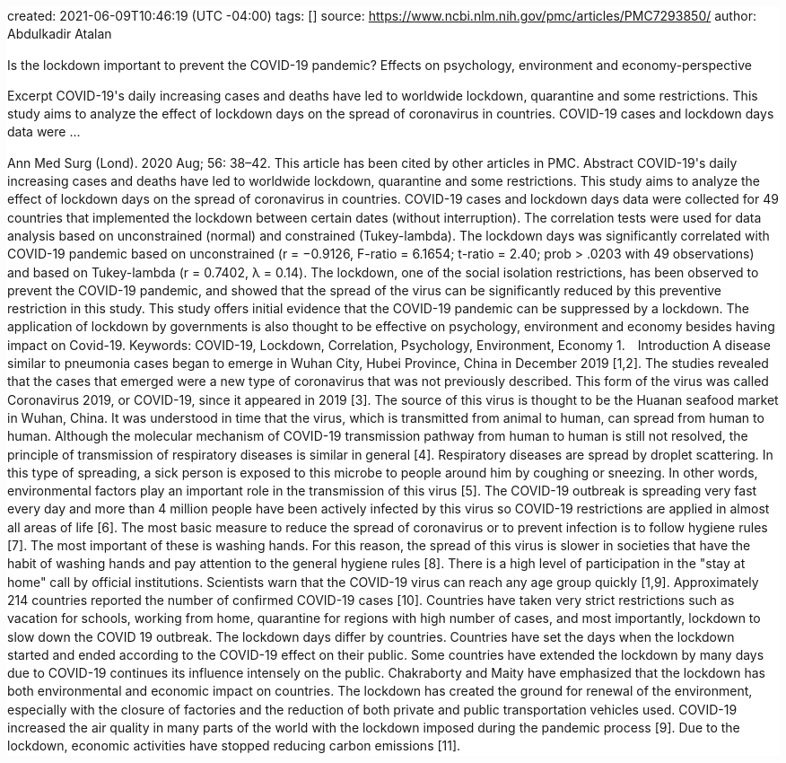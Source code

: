 
created: 2021-06-09T10:46:19 (UTC -04:00)
tags: []
source: https://www.ncbi.nlm.nih.gov/pmc/articles/PMC7293850/
author: Abdulkadir Atalan

Is the lockdown important to prevent the COVID-19 pandemic? Effects on psychology, environment and economy-perspective

Excerpt
COVID-19's daily increasing cases and deaths have led to worldwide lockdown, quarantine and some restrictions. This study aims to analyze the effect of lockdown days on the spread of coronavirus in countries. COVID-19 cases and lockdown days data were ...


Ann Med Surg (Lond). 2020 Aug; 56: 38–42.
This article has been cited by other articles in PMC.
Abstract
COVID-19's daily increasing cases and deaths have led to worldwide lockdown, quarantine and some restrictions. This study aims to analyze the effect of lockdown days on the spread of coronavirus in countries. COVID-19 cases and lockdown days data were collected for 49 countries that implemented the lockdown between certain dates (without interruption). The correlation tests were used for data analysis based on unconstrained (normal) and constrained (Tukey-lambda). The lockdown days was significantly correlated with COVID-19 pandemic based on unconstrained (r = −0.9126, F-ratio = 6.1654; t-ratio = 2.40; prob > .0203 with 49 observations) and based on Tukey-lambda (r = 0.7402, λ = 0.14). The lockdown, one of the social isolation restrictions, has been observed to prevent the COVID-19 pandemic, and showed that the spread of the virus can be significantly reduced by this preventive restriction in this study. This study offers initial evidence that the COVID-19 pandemic can be suppressed by a lockdown. The application of lockdown by governments is also thought to be effective on psychology, environment and economy besides having impact on Covid-19.
Keywords: COVID-19, Lockdown, Correlation, Psychology, Environment, Economy
1. Introduction
A disease similar to pneumonia cases began to emerge in Wuhan City, Hubei Province, China in December 2019 [1,2]. The studies revealed that the cases that emerged were a new type of coronavirus that was not previously described. This form of the virus was called Coronavirus 2019, or COVID-19, since it appeared in 2019 [3]. The source of this virus is thought to be the Huanan seafood market in Wuhan, China. It was understood in time that the virus, which is transmitted from animal to human, can spread from human to human.
Although the molecular mechanism of COVID-19 transmission pathway from human to human is still not resolved, the principle of transmission of respiratory diseases is similar in general [4]. Respiratory diseases are spread by droplet scattering. In this type of spreading, a sick person is exposed to this microbe to people around him by coughing or sneezing. In other words, environmental factors play an important role in the transmission of this virus [5].
The COVID-19 outbreak is spreading very fast every day and more than 4 million people have been actively infected by this virus so COVID-19 restrictions are applied in almost all areas of life [6]. The most basic measure to reduce the spread of coronavirus or to prevent infection is to follow hygiene rules [7]. The most important of these is washing hands. For this reason, the spread of this virus is slower in societies that have the habit of washing hands and pay attention to the general hygiene rules [8]. There is a high level of participation in the "stay at home" call by official institutions. Scientists warn that the COVID-19 virus can reach any age group quickly [1,9].
Approximately 214 countries reported the number of confirmed COVID-19 cases [10]. Countries have taken very strict restrictions such as vacation for schools, working from home, quarantine for regions with high number of cases, and most importantly, lockdown to slow down the COVID 19 outbreak. The lockdown days differ by countries. Countries have set the days when the lockdown started and ended according to the COVID-19 effect on their public. Some countries have extended the lockdown by many days due to COVID-19 continues its influence intensely on the public. Chakraborty and Maity have emphasized that the lockdown has both environmental and economic impact on countries. The lockdown has created the ground for renewal of the environment, especially with the closure of factories and the reduction of both private and public transportation vehicles used. COVID-19 increased the air quality in many parts of the world with the lockdown imposed during the pandemic process [9]. Due to the lockdown, economic activities have stopped reducing carbon emissions [11].